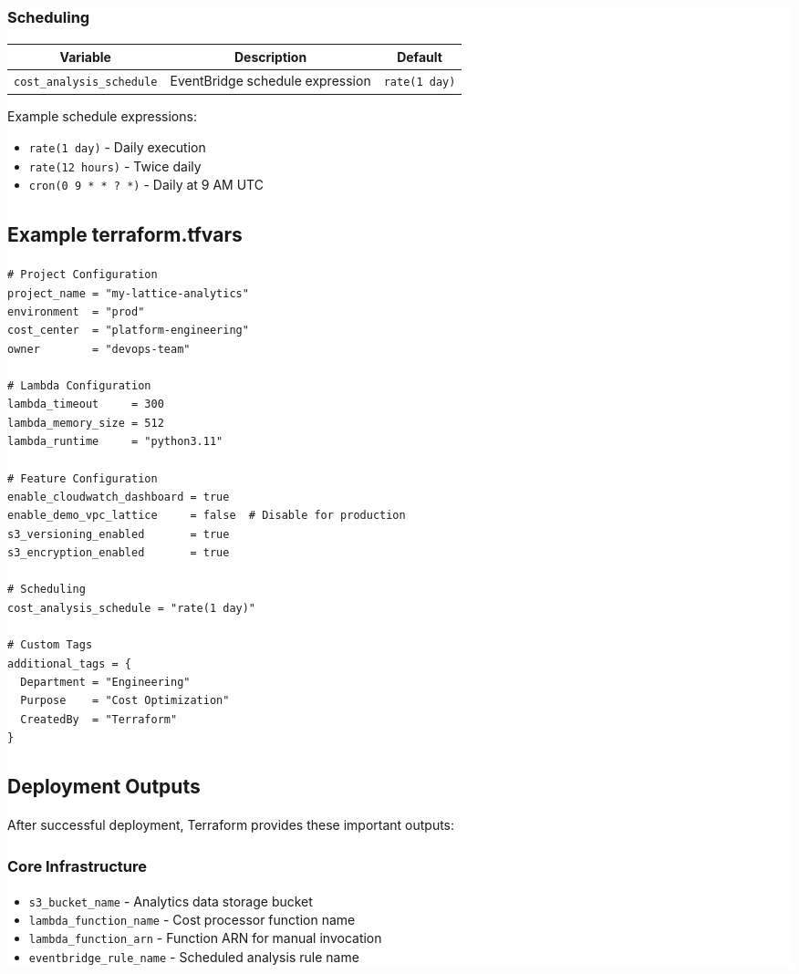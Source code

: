 ### Scheduling

| Variable | Description | Default |
|----------|-------------|---------|
| `cost_analysis_schedule` | EventBridge schedule expression | `rate(1 day)` |

Example schedule expressions:
- `rate(1 day)` - Daily execution
- `rate(12 hours)` - Twice daily
- `cron(0 9 * * ? *)` - Daily at 9 AM UTC

## Example terraform.tfvars

```hcl
# Project Configuration
project_name = "my-lattice-analytics"
environment  = "prod"
cost_center  = "platform-engineering"
owner        = "devops-team"

# Lambda Configuration
lambda_timeout     = 300
lambda_memory_size = 512
lambda_runtime     = "python3.11"

# Feature Configuration
enable_cloudwatch_dashboard = true
enable_demo_vpc_lattice     = false  # Disable for production
s3_versioning_enabled       = true
s3_encryption_enabled       = true

# Scheduling
cost_analysis_schedule = "rate(1 day)"

# Custom Tags
additional_tags = {
  Department = "Engineering"
  Purpose    = "Cost Optimization"
  CreatedBy  = "Terraform"
}
```

## Deployment Outputs

After successful deployment, Terraform provides these important outputs:

### Core Infrastructure
- `s3_bucket_name` - Analytics data storage bucket
- `lambda_function_name` - Cost processor function name
- `lambda_function_arn` - Function ARN for manual invocation
- `eventbridge_rule_name` - Scheduled analysis rule name
